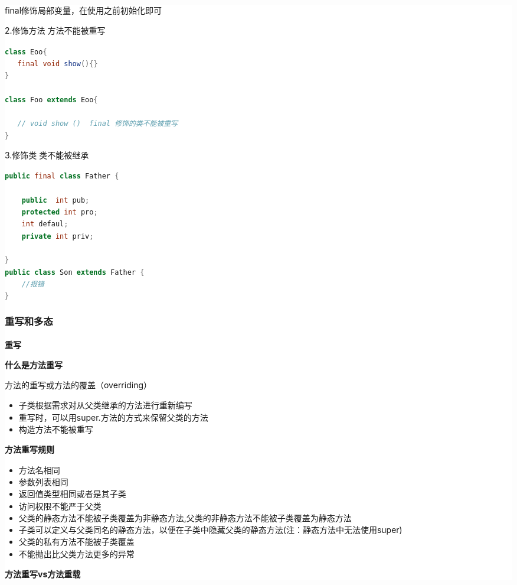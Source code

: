   final修饰局部变量，在使用之前初始化即可

2.修饰方法   方法不能被重写

```java
class Eoo{
   final void show(){}
}

class Foo extends Eoo{
    
   // void show ()  final 修饰的类不能被重写
}
```

3.修饰类       类不能被继承

```java
public final class Father {
	
	public  int pub;
	protected int pro;
	int defaul;
	private int priv;

}
public class Son extends Father {
    //报错
}


```

### 重写和多态 

**重写**

**什么是方法重写**

方法的重写或方法的覆盖（overriding）

- 子类根据需求对从父类继承的方法进行重新编写
- 重写时，可以用super.方法的方式来保留父类的方法
- 构造方法不能被重写

**方法重写规则**

- 方法名相同
- 参数列表相同
- 返回值类型相同或者是其子类
- 访问权限不能严于父类
- 父类的静态方法不能被子类覆盖为非静态方法,父类的非静态方法不能被子类覆盖为静态方法
- 子类可以定义与父类同名的静态方法，以便在子类中隐藏父类的静态方法(注：静态方法中无法使用super)
- 父类的私有方法不能被子类覆盖
- 不能抛出比父类方法更多的异常

**方法重写vs方法重载**

